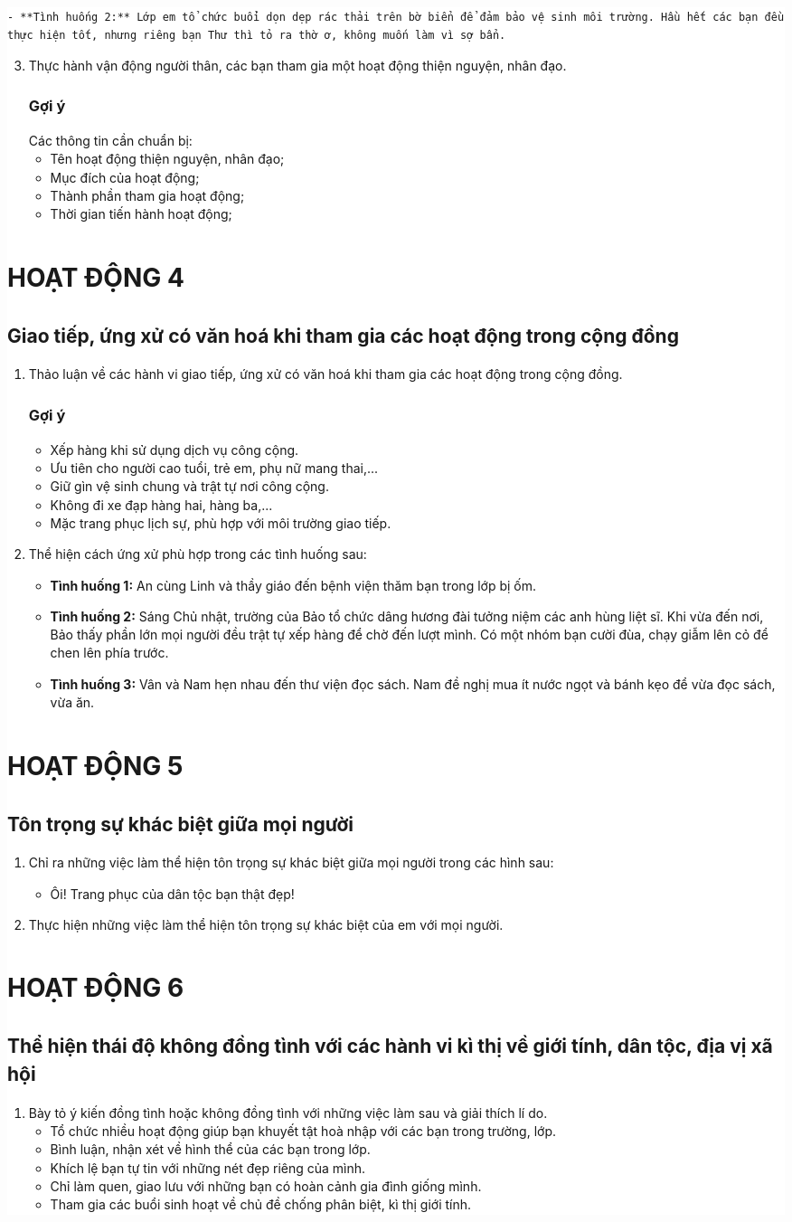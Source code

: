     - **Tình huống 2:** Lớp em tổ chức buổi dọn dẹp rác thải trên bờ biển để đảm bảo vệ sinh môi trường. Hầu hết các bạn đều thực hiện tốt, nhưng riêng bạn Thư thì tỏ ra thờ ơ, không muốn làm vì sợ bẩn.

3.  Thực hành vận động người thân, các bạn tham gia một hoạt động thiện nguyện, nhân đạo.
    ### Gợi ý
    Các thông tin cần chuẩn bị:
    - Tên hoạt động thiện nguyện, nhân đạo;
    - Mục đích của hoạt động;
    - Thành phần tham gia hoạt động;
    - Thời gian tiến hành hoạt động;

# HOẠT ĐỘNG 4
## Giao tiếp, ứng xử có văn hoá khi tham gia các hoạt động trong cộng đồng

1.  Thảo luận về các hành vi giao tiếp, ứng xử có văn hoá khi tham gia các hoạt động trong cộng đồng.
    ### Gợi ý
    - Xếp hàng khi sử dụng dịch vụ công cộng.
    - Ưu tiên cho người cao tuổi, trẻ em, phụ nữ mang thai,...
    - Giữ gìn vệ sinh chung và trật tự nơi công cộng.
    - Không đi xe đạp hàng hai, hàng ba,...
    - Mặc trang phục lịch sự, phù hợp với môi trường giao tiếp.

2.  Thể hiện cách ứng xử phù hợp trong các tình huống sau:
    - **Tình huống 1:** An cùng Linh và thầy giáo đến bệnh viện thăm bạn trong lớp bị ốm.
    - **Tình huống 2:** Sáng Chủ nhật, trường của Bảo tổ chức dâng hương đài tưởng niệm các anh hùng liệt sĩ. Khi vừa đến nơi, Bảo thấy phần lớn mọi người đều trật tự xếp hàng để chờ đến lượt mình. Có một nhóm bạn cười đùa, chạy giẫm lên cỏ để chen lên phía trước.

    - **Tình huống 3:** Vân và Nam hẹn nhau đến thư viện đọc sách. Nam đề nghị mua ít nước ngọt và bánh kẹo để vừa đọc sách, vừa ăn.

# HOẠT ĐỘNG 5
## Tôn trọng sự khác biệt giữa mọi người

1.  Chỉ ra những việc làm thể hiện tôn trọng sự khác biệt giữa mọi người trong các hình sau:
    - Ôi! Trang phục của dân tộc bạn thật đẹp!

2.  Thực hiện những việc làm thể hiện tôn trọng sự khác biệt của em với mọi người.

# HOẠT ĐỘNG 6
## Thể hiện thái độ không đồng tình với các hành vi kì thị về giới tính, dân tộc, địa vị xã hội

1.  Bày tỏ ý kiến đồng tình hoặc không đồng tình với những việc làm sau và giải thích lí do.
    - Tổ chức nhiều hoạt động giúp bạn khuyết tật hoà nhập với các bạn trong trường, lớp.
    - Bình luận, nhận xét về hình thể của các bạn trong lớp.
    - Khích lệ bạn tự tin với những nét đẹp riêng của mình.
    - Chỉ làm quen, giao lưu với những bạn có hoàn cảnh gia đình giống mình.
    - Tham gia các buổi sinh hoạt về chủ đề chống phân biệt, kì thị giới tính.
